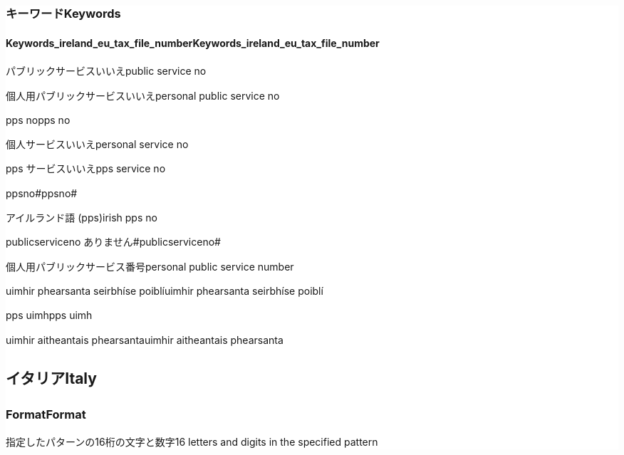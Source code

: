 ### <a name="keywords"></a><span data-ttu-id="e3d75-478">キーワード</span><span class="sxs-lookup"><span data-stu-id="e3d75-478">Keywords</span></span>

#### <a name="keywords_ireland_eu_tax_file_number"></a><span data-ttu-id="e3d75-479">Keywords_ireland_eu_tax_file_number</span><span class="sxs-lookup"><span data-stu-id="e3d75-479">Keywords_ireland_eu_tax_file_number</span></span>

<span data-ttu-id="e3d75-480">パブリックサービスいいえ</span><span class="sxs-lookup"><span data-stu-id="e3d75-480">public service no</span></span>
  
<span data-ttu-id="e3d75-481">個人用パブリックサービスいいえ</span><span class="sxs-lookup"><span data-stu-id="e3d75-481">personal public service no</span></span>
  
<span data-ttu-id="e3d75-482">pps no</span><span class="sxs-lookup"><span data-stu-id="e3d75-482">pps no</span></span>
  
<span data-ttu-id="e3d75-483">個人サービスいいえ</span><span class="sxs-lookup"><span data-stu-id="e3d75-483">personal service no</span></span>
  
<span data-ttu-id="e3d75-484">pps サービスいいえ</span><span class="sxs-lookup"><span data-stu-id="e3d75-484">pps service no</span></span>
  
<span data-ttu-id="e3d75-485">ppsno#</span><span class="sxs-lookup"><span data-stu-id="e3d75-485">ppsno#</span></span>
  
<span data-ttu-id="e3d75-486">アイルランド語 (pps)</span><span class="sxs-lookup"><span data-stu-id="e3d75-486">irish pps no</span></span>
  
<span data-ttu-id="e3d75-487">publicserviceno ありません#</span><span class="sxs-lookup"><span data-stu-id="e3d75-487">publicserviceno#</span></span>
  
<span data-ttu-id="e3d75-488">個人用パブリックサービス番号</span><span class="sxs-lookup"><span data-stu-id="e3d75-488">personal public service number</span></span>
  
<span data-ttu-id="e3d75-489">uimhir phearsanta seirbhíse poiblí</span><span class="sxs-lookup"><span data-stu-id="e3d75-489">uimhir phearsanta seirbhíse poiblí</span></span>
  
<span data-ttu-id="e3d75-490">pps uimh</span><span class="sxs-lookup"><span data-stu-id="e3d75-490">pps uimh</span></span>
  
<span data-ttu-id="e3d75-491">uimhir aitheantais phearsanta</span><span class="sxs-lookup"><span data-stu-id="e3d75-491">uimhir aitheantais phearsanta</span></span>
  
## <a name="italy"></a><span data-ttu-id="e3d75-492">イタリア</span><span class="sxs-lookup"><span data-stu-id="e3d75-492">Italy</span></span>

### <a name="format"></a><span data-ttu-id="e3d75-493">Format</span><span class="sxs-lookup"><span data-stu-id="e3d75-493">Format</span></span>

<span data-ttu-id="e3d75-494">指定したパターンの16桁の文字と数字</span><span class="sxs-lookup"><span data-stu-id="e3d75-494">16 letters and digits in the specified pattern</span></span>
  